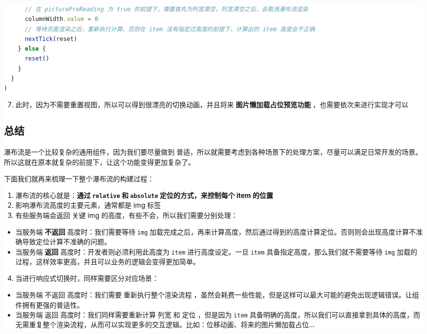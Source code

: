 ```js
      // 在 picturePreReading 为 true 的前提下，需要首先为列宽滞空，列宽滞空之后，会取消瀑布流渲染
      columnWidth.value = 0
      // 等待页面渲染之后，重新执行计算。否则在 item 没有指定过高度的前提下，计算出的 item 高度会不正确
      nextTick(reset)
    } else {
      reset()
    }
  }
)

```

7. 此时，因为不需要重置视图，所以可以得到很漂亮的切换动画，并且将来 **图片懒加载占位预览功能** ，也需要依次来进行实现才可以

## 总结
瀑布流是一个比较复杂的通用组件，因为我们要尽量做到 普适，所以就需要考虑到各种场景下的处理方案，尽量可以满足日常开发的场景。所以这就在原本就复杂的前提下，让这个功能变得更加复杂了。

下面我们就再来梳理一下整个瀑布流的构建过程：

1. 瀑布流的核心就是：**通过 `relative` 和 `absolute` 定位的方式，来控制每个 item 的位置**
2. 影响瀑布流高度的主要元素，通常都是 img 标签
3. 有些服务端会返回 关键 img 的高度，有些不会，所以我们需要分别处理：
* 当服务端 **不返回** 高度时：我们需要等待 `img` 加载完成之后，再来计算高度，然后通过得到的高度计算定位。否则则会出现高度计算不准确导致定位计算不准确的问题。
* 当服务端 **返回** 高度时：开发者则必须利用此高度为 `item` 进行高度设定。一旦 `item` 具备指定高度，那么我们就不需要等待 `img` 加载的过程，这样效率更高，并且可以业务的逻辑会变得更加简单。
4. 当进行响应式切换时，同样需要区分对应场景：
* 当服务端 不返回 高度时：我们需要 重新执行整个渲染流程 ，虽然会耗费一些性能，但是这样可以最大可能的避免出现逻辑错误。让组件拥有更强的普适性。
* 当服务端 返回 高度时：我们同样需要重新计算 列宽 和 定位 ，但是因为 `item` 具备明确的高度，所以我们可以直接拿到具体的高度，而无需重复整个渲染流程，从而可以实现更多的交互逻辑。比如：位移动画、将来的图片懒加载占位…
